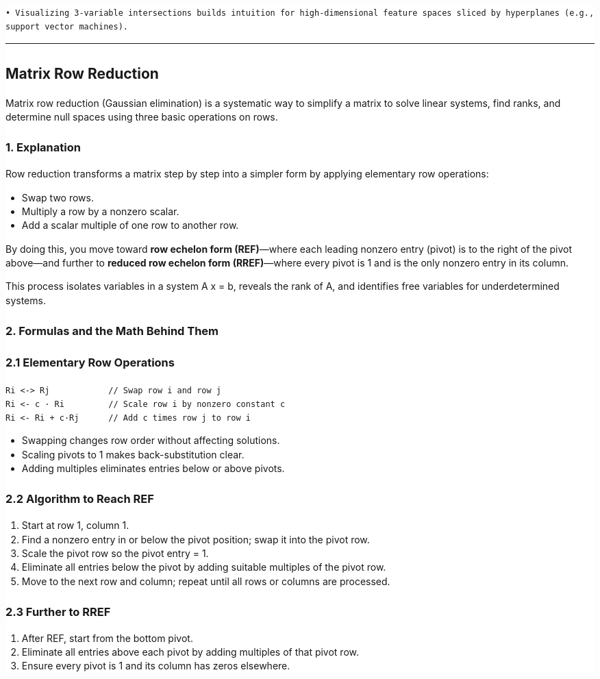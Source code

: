     • Visualizing 3-variable intersections builds intuition for high-dimensional feature spaces sliced by hyperplanes (e.g., support vector machines).
    

---

## Matrix Row Reduction

Matrix row reduction (Gaussian elimination) is a systematic way to simplify a matrix to solve linear systems, find ranks, and determine null spaces using three basic operations on rows.

### 1. Explanation

Row reduction transforms a matrix step by step into a simpler form by applying elementary row operations:

- Swap two rows.
- Multiply a row by a nonzero scalar.
- Add a scalar multiple of one row to another row.

By doing this, you move toward **row echelon form (REF)**—where each leading nonzero entry (pivot) is to the right of the pivot above—and further to **reduced row echelon form (RREF)**—where every pivot is 1 and is the only nonzero entry in its column.

This process isolates variables in a system A x = b, reveals the rank of A, and identifies free variables for underdetermined systems.

### 2. Formulas and the Math Behind Them

### 2.1 Elementary Row Operations

```
Ri <-> Rj            // Swap row i and row j
Ri <- c · Ri         // Scale row i by nonzero constant c
Ri <- Ri + c·Rj      // Add c times row j to row i
```

- Swapping changes row order without affecting solutions.
- Scaling pivots to 1 makes back-substitution clear.
- Adding multiples eliminates entries below or above pivots.

### 2.2 Algorithm to Reach REF

1. Start at row 1, column 1.
2. Find a nonzero entry in or below the pivot position; swap it into the pivot row.
3. Scale the pivot row so the pivot entry = 1.
4. Eliminate all entries below the pivot by adding suitable multiples of the pivot row.
5. Move to the next row and column; repeat until all rows or columns are processed.

### 2.3 Further to RREF

1. After REF, start from the bottom pivot.
2. Eliminate all entries above each pivot by adding multiples of that pivot row.
3. Ensure every pivot is 1 and its column has zeros elsewhere.
